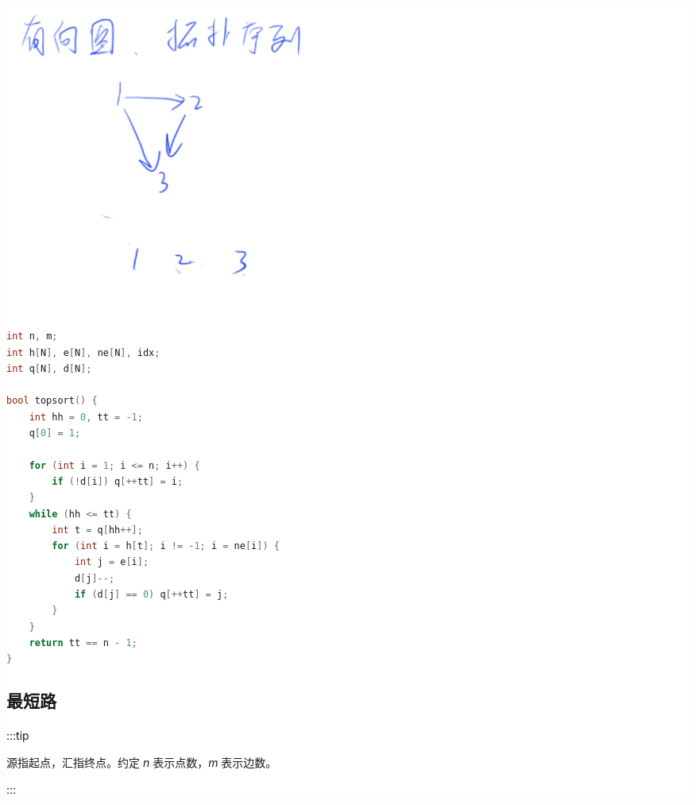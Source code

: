 ![image-20220311222510526](src/3.Search&Graph/image-20220311222510526.png)

```cpp
int n, m;
int h[N], e[N], ne[N], idx;
int q[N], d[N];

bool topsort() {
    int hh = 0, tt = -1;
    q[0] = 1;

    for (int i = 1; i <= n; i++) {
        if (!d[i]) q[++tt] = i;
    }
    while (hh <= tt) {
        int t = q[hh++];
        for (int i = h[t]; i != -1; i = ne[i]) {
            int j = e[i];
            d[j]--;
            if (d[j] == 0) q[++tt] = j;
        }
    }
    return tt == n - 1;
}
```

## 最短路

:::tip

源指起点，汇指终点。约定 $n$ 表示点数，$m$ 表示边数。

:::
